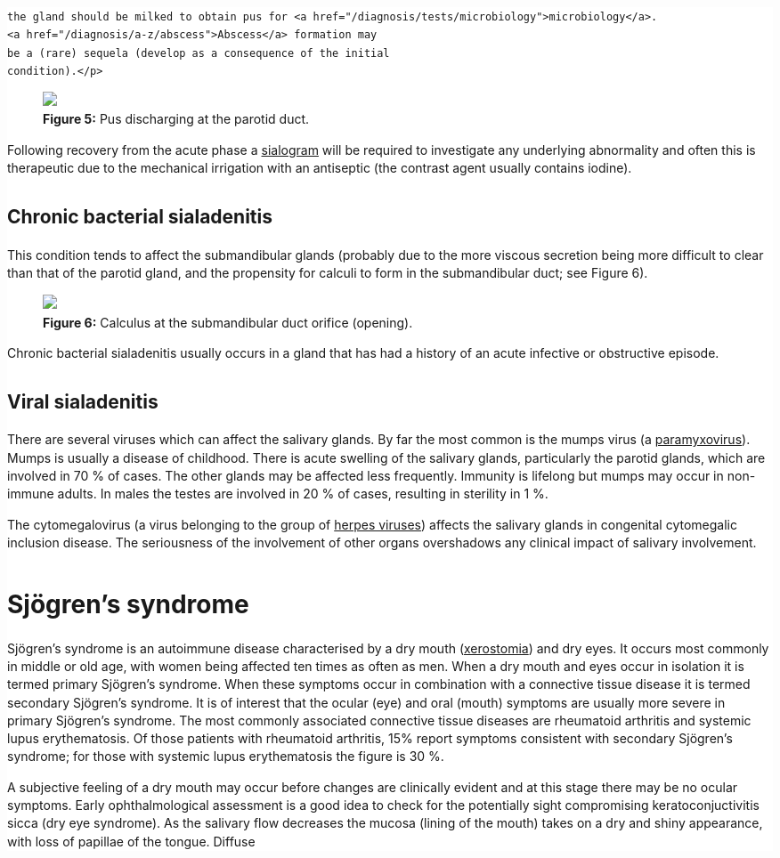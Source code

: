     the gland should be milked to obtain pus for <a href="/diagnosis/tests/microbiology">microbiology</a>.
    <a href="/diagnosis/a-z/abscess">Abscess</a> formation may
    be a (rare) sequela (develop as a consequence of the initial
    condition).</p>
<figure><img src="/diagnosis/a-z/salivary-gland-problem/detailed/figure5.jpg">
    <figcaption><strong>Figure 5:</strong> Pus discharging at the parotid
        duct.</figcaption>
</figure>
<p>Following recovery from the acute phase a <a href="/diagnosis/tests/x-ray">sialogram</a>    will be required to investigate any underlying abnormality
    and often this is therapeutic due to the mechanical irrigation
    with an antiseptic (the contrast agent usually contains iodine).</p>
<h2>Chronic bacterial sialadenitis</h2>
<p>This condition tends to affect the submandibular glands (probably
    due to the more viscous secretion being more difficult to
    clear than that of the parotid gland, and the propensity
    for calculi to form in the submandibular duct; see Figure
    6).  </p>
<figure><img src="/diagnosis/a-z/salivary-gland-problem/detailed/figure6.jpg">
    <figcaption><strong>Figure 6:</strong> Calculus at the submandibular
        duct orifice (opening).</figcaption>
</figure>
<p>Chronic bacterial sialadenitis usually occurs in a gland that
    has had a history of an acute infective or obstructive episode.</p>
<h2>Viral sialadenitis</h2>
<p>There are several viruses which can affect the salivary glands.
    By far the most common is the mumps virus (a <a href="/diagnosis/tests/microbiology">paramyxovirus</a>).
    Mumps is usually a disease of childhood. There is acute swelling
    of the salivary glands, particularly the parotid glands,
    which are involved in 70 % of cases. The other glands may
    be affected less frequently. Immunity is lifelong but mumps
    may occur in non-immune adults. In males the testes are involved
    in 20 % of cases, resulting in sterility in 1 %.</p>
<p>The cytomegalovirus (a virus belonging to the group of <a href="/diagnosis/tests/microbiology">herpes viruses</a>)
    affects the salivary glands in congenital cytomegalic inclusion
    disease. The seriousness of the involvement of other organs
    overshadows any clinical impact of salivary involvement.</p>
<h1 id="sjgrens-syndrome">Sjögren’s syndrome</h1>
<p>Sjögren’s syndrome is an autoimmune disease characterised by
    a dry mouth (<a href="/diagnosis/a-z/xerostomia">xerostomia</a>)
    and dry eyes. It occurs most commonly in middle or old age,
    with women being affected ten times as often as men. When
    a dry mouth and eyes occur in isolation it is termed primary
    Sjögren’s syndrome. When these symptoms occur in combination
    with a connective tissue disease it is termed secondary Sjögren’s
    syndrome. It is of interest that the ocular (eye) and oral
    (mouth) symptoms are usually more severe in primary Sjögren’s
    syndrome. The most commonly associated connective tissue
    diseases are rheumatoid arthritis and systemic lupus erythematosis.
    Of those patients with rheumatoid arthritis, 15% report symptoms
    consistent with secondary Sjögren’s syndrome; for those with
    systemic lupus erythematosis the figure is 30 %.</p>
<p>A subjective feeling of a dry mouth may occur before changes
    are clinically evident and at this stage there may be no
    ocular symptoms. Early ophthalmological assessment is a good
    idea to check for the potentially sight compromising keratoconjuctivitis
    sicca (dry eye syndrome). As the salivary flow decreases
    the mucosa (lining of the mouth) takes on a dry and shiny
    appearance, with loss of papillae of the tongue. Diffuse